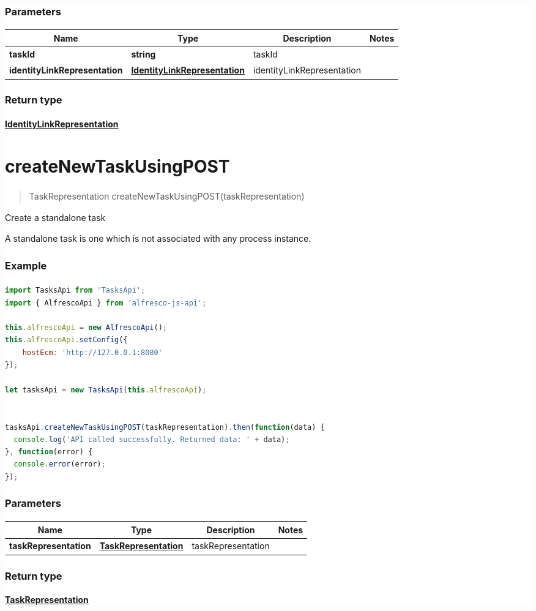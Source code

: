 
### Parameters

Name | Type | Description  | Notes
------------- | ------------- | ------------- | -------------
 **taskId** | **string**| taskId | 
 **identityLinkRepresentation** | [**IdentityLinkRepresentation**](IdentityLinkRepresentation.md)| identityLinkRepresentation | 

### Return type

[**IdentityLinkRepresentation**](IdentityLinkRepresentation.md)

<a name="createNewTaskUsingPOST"></a>
# **createNewTaskUsingPOST**
> TaskRepresentation createNewTaskUsingPOST(taskRepresentation)

Create a standalone task

A standalone task is one which is not associated with any process instance.

### Example
```javascript
import TasksApi from 'TasksApi';
import { AlfrescoApi } from 'alfresco-js-api';

this.alfrescoApi = new AlfrescoApi();
this.alfrescoApi.setConfig({
    hostEcm: 'http://127.0.0.1:8080'
});

let tasksApi = new TasksApi(this.alfrescoApi);


tasksApi.createNewTaskUsingPOST(taskRepresentation).then(function(data) {
  console.log('API called successfully. Returned data: ' + data);
}, function(error) {
  console.error(error);
});

```

### Parameters

Name | Type | Description  | Notes
------------- | ------------- | ------------- | -------------
 **taskRepresentation** | [**TaskRepresentation**](TaskRepresentation.md)| taskRepresentation | 

### Return type

[**TaskRepresentation**](TaskRepresentation.md)
